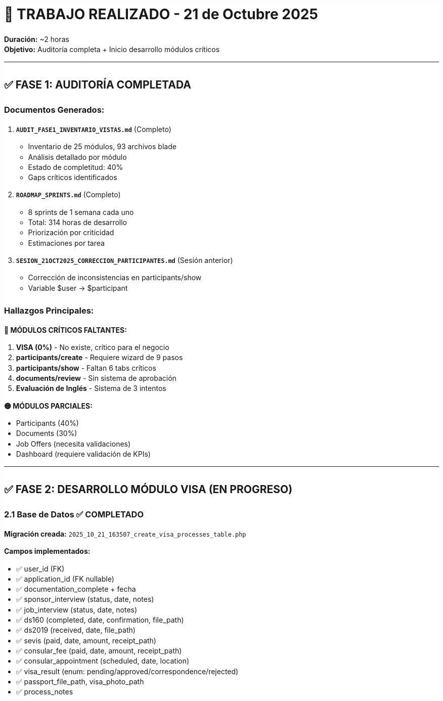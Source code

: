 # 🚀 TRABAJO REALIZADO - 21 de Octubre 2025

**Duración:** ~2 horas  
**Objetivo:** Auditoría completa + Inicio desarrollo módulos críticos  

---

## ✅ FASE 1: AUDITORÍA COMPLETADA

### Documentos Generados:

1. **`AUDIT_FASE1_INVENTARIO_VISTAS.md`** (Completo)
   - Inventario de 25 módulos, 93 archivos blade
   - Análisis detallado por módulo
   - Estado de completitud: 40%
   - Gaps críticos identificados

2. **`ROADMAP_SPRINTS.md`** (Completo)
   - 8 sprints de 1 semana cada uno
   - Total: 314 horas de desarrollo
   - Priorización por criticidad
   - Estimaciones por tarea

3. **`SESION_21OCT2025_CORRECCION_PARTICIPANTES.md`** (Sesión anterior)
   - Corrección de inconsistencias en participants/show
   - Variable $user → $participant

### Hallazgos Principales:

**🔴 MÓDULOS CRÍTICOS FALTANTES:**
1. **VISA (0%)** - No existe, crítico para el negocio
2. **participants/create** - Requiere wizard de 9 pasos
3. **participants/show** - Faltan 6 tabs críticos
4. **documents/review** - Sin sistema de aprobación
5. **Evaluación de Inglés** - Sistema de 3 intentos

**🟡 MÓDULOS PARCIALES:**
- Participants (40%)
- Documents (30%)
- Job Offers (necesita validaciones)
- Dashboard (requiere validación de KPIs)

---

## ✅ FASE 2: DESARROLLO MÓDULO VISA (EN PROGRESO)

### 2.1 Base de Datos ✅ COMPLETADO

**Migración creada:** `2025_10_21_163507_create_visa_processes_table.php`

**Campos implementados:**
- ✅ user_id (FK)
- ✅ application_id (FK nullable)
- ✅ documentation_complete + fecha
- ✅ sponsor_interview (status, date, notes)
- ✅ job_interview (status, date, notes)
- ✅ ds160 (completed, date, confirmation, file_path)
- ✅ ds2019 (received, date, file_path)
- ✅ sevis (paid, date, amount, receipt_path)
- ✅ consular_fee (paid, date, amount, receipt_path)
- ✅ consular_appointment (scheduled, date, location)
- ✅ visa_result (enum: pending/approved/correspondence/rejected)
- ✅ passport_file_path, visa_photo_path
- ✅ process_notes